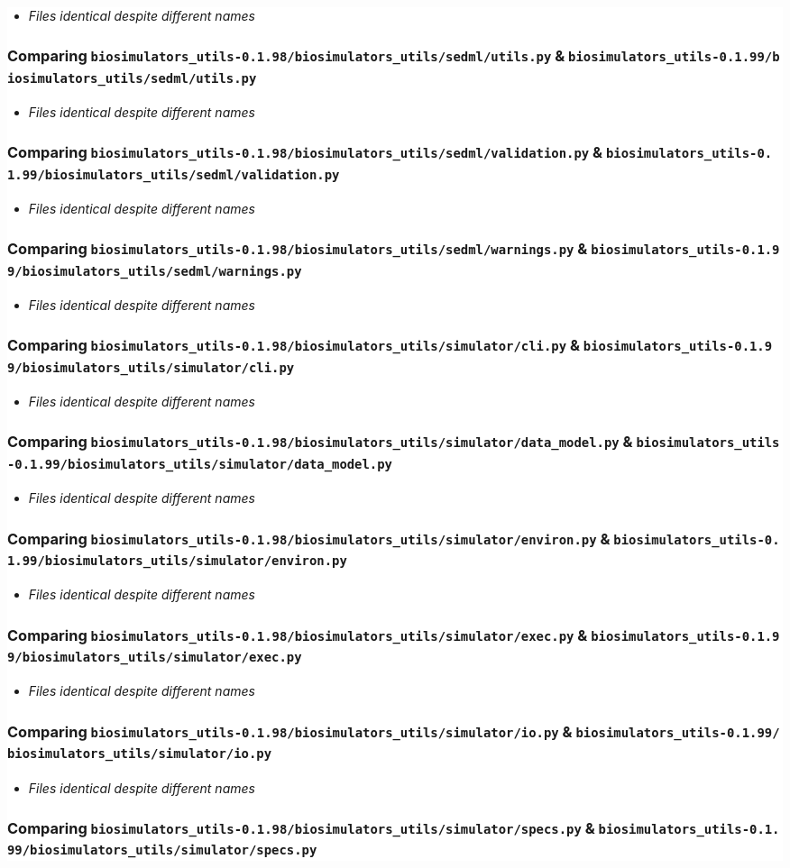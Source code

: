  * *Files identical despite different names*

### Comparing `biosimulators_utils-0.1.98/biosimulators_utils/sedml/utils.py` & `biosimulators_utils-0.1.99/biosimulators_utils/sedml/utils.py`

 * *Files identical despite different names*

### Comparing `biosimulators_utils-0.1.98/biosimulators_utils/sedml/validation.py` & `biosimulators_utils-0.1.99/biosimulators_utils/sedml/validation.py`

 * *Files identical despite different names*

### Comparing `biosimulators_utils-0.1.98/biosimulators_utils/sedml/warnings.py` & `biosimulators_utils-0.1.99/biosimulators_utils/sedml/warnings.py`

 * *Files identical despite different names*

### Comparing `biosimulators_utils-0.1.98/biosimulators_utils/simulator/cli.py` & `biosimulators_utils-0.1.99/biosimulators_utils/simulator/cli.py`

 * *Files identical despite different names*

### Comparing `biosimulators_utils-0.1.98/biosimulators_utils/simulator/data_model.py` & `biosimulators_utils-0.1.99/biosimulators_utils/simulator/data_model.py`

 * *Files identical despite different names*

### Comparing `biosimulators_utils-0.1.98/biosimulators_utils/simulator/environ.py` & `biosimulators_utils-0.1.99/biosimulators_utils/simulator/environ.py`

 * *Files identical despite different names*

### Comparing `biosimulators_utils-0.1.98/biosimulators_utils/simulator/exec.py` & `biosimulators_utils-0.1.99/biosimulators_utils/simulator/exec.py`

 * *Files identical despite different names*

### Comparing `biosimulators_utils-0.1.98/biosimulators_utils/simulator/io.py` & `biosimulators_utils-0.1.99/biosimulators_utils/simulator/io.py`

 * *Files identical despite different names*

### Comparing `biosimulators_utils-0.1.98/biosimulators_utils/simulator/specs.py` & `biosimulators_utils-0.1.99/biosimulators_utils/simulator/specs.py`
